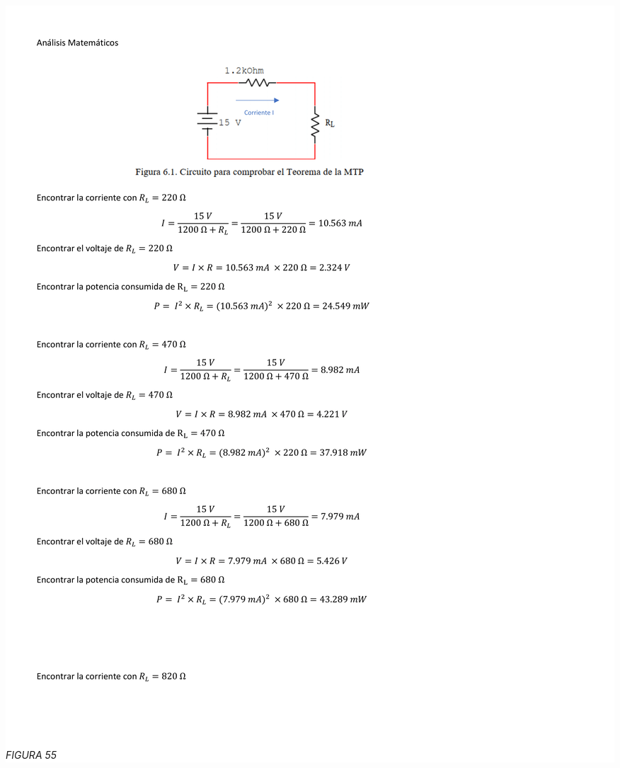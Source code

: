 ![](https://github.com/SanchezMaiAndresSebastian/Laboratorio-6---2022/blob/main/Fotos/54.png)
###### _FIGURA 55_
